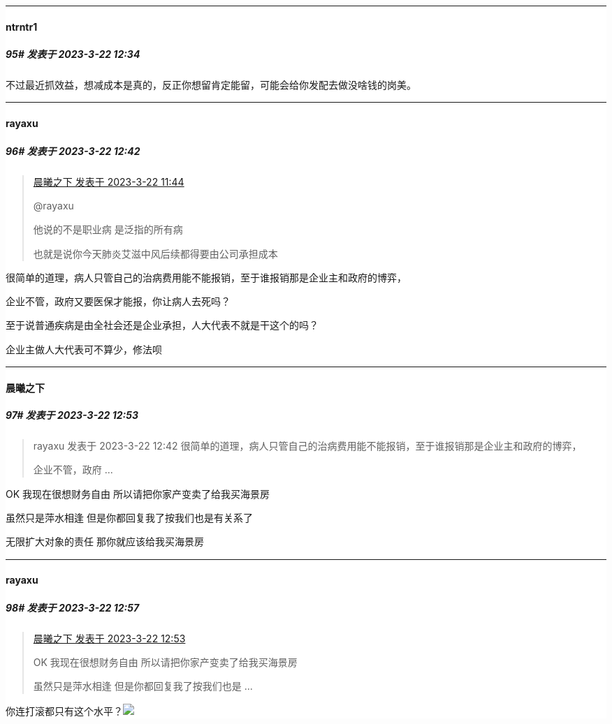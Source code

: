 *****

####  ntrntr1  
##### 95#       发表于 2023-3-22 12:34

不过最近抓效益，想减成本是真的，反正你想留肯定能留，可能会给你发配去做没啥钱的岗美。


*****

####  rayaxu  
##### 96#       发表于 2023-3-22 12:42

<blockquote><a href="httphttps://bbs.saraba1st.com/2b/forum.php?mod=redirect&amp;goto=findpost&amp;pid=60178822&amp;ptid=2125182" target="_blank">晨曦之下 发表于 2023-3-22 11:44</a>

@rayaxu 

他说的不是职业病 是泛指的所有病

也就是说你今天肺炎艾滋中风后续都得要由公司承担成本</blockquote>
很简单的道理，病人只管自己的治病费用能不能报销，至于谁报销那是企业主和政府的博弈，

企业不管，政府又要医保才能报，你让病人去死吗？

至于说普通疾病是由全社会还是企业承担，人大代表不就是干这个的吗？

企业主做人大代表可不算少，修法呗


*****

####  晨曦之下  
##### 97#       发表于 2023-3-22 12:53

<blockquote>rayaxu 发表于 2023-3-22 12:42
很简单的道理，病人只管自己的治病费用能不能报销，至于谁报销那是企业主和政府的博弈，

企业不管，政府 ...</blockquote>
OK 我现在很想财务自由 所以请把你家产变卖了给我买海景房

虽然只是萍水相逢 但是你都回复我了按我们也是有关系了

无限扩大对象的责任 那你就应该给我买海景房

*****

####  rayaxu  
##### 98#       发表于 2023-3-22 12:57

<blockquote><a href="httphttps://bbs.saraba1st.com/2b/forum.php?mod=redirect&amp;goto=findpost&amp;pid=60179808&amp;ptid=2125182" target="_blank">晨曦之下 发表于 2023-3-22 12:53</a>

OK 我现在很想财务自由 所以请把你家产变卖了给我买海景房

虽然只是萍水相逢 但是你都回复我了按我们也是 ...</blockquote>
你连打滚都只有这个水平？<img src="https://static.saraba1st.com/image/smiley/face2017/067.png" referrerpolicy="no-referrer">
